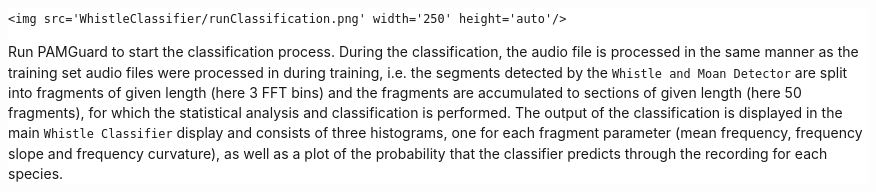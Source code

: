    <img src='WhistleClassifier/runClassification.png' width='250' height='auto'/>
</p>

Run PAMGuard to start the classification process. During the classification, the audio file is processed in the same manner as the training set audio files were processed in during training, i.e. the segments detected by the `Whistle and Moan Detector` are split into fragments of given length (here $3$ FFT bins) and the fragments are accumulated to sections of given length (here $50$ fragments), for which the statistical analysis and classification is performed. The output of the classification is displayed in the main `Whistle Classifier` display and consists of three histograms, one for each fragment parameter (mean frequency, frequency slope and frequency curvature), as well as a plot of the probability that the classifier predicts through the recording for each species.

<p align='left'>